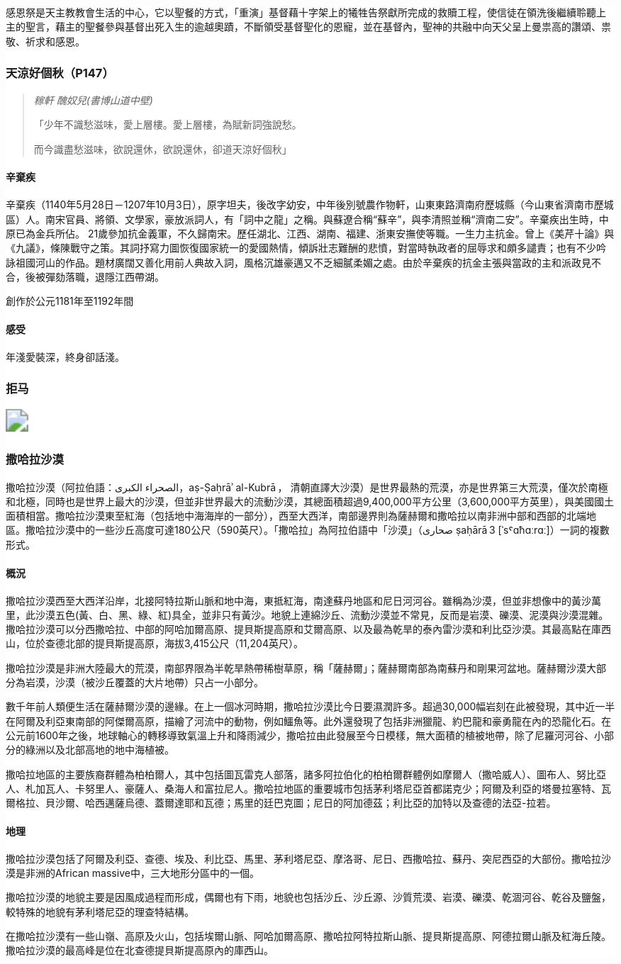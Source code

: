 感恩祭是天主教教會生活的中心，它以聖餐的方式，「重演」基督藉十字架上的犧牲告祭獻所完成的救贖工程，使信徒在領洗後繼續聆聽上主的聖言，藉主的聖餐參與基督出死入生的逾越奧蹟，不斷領受基督聖化的恩寵，並在基督內，聖神的共融中向天父呈上曼祟高的讚頌、祟敬、祈求和感恩。 

### 天涼好個秋（P147）

> *稼軒 醜奴兒(書博山道中壁)*
>
> 「少年不識愁滋味，愛上層樓。愛上層樓，為賦新詞強說愁。
>
> 而今識盡愁滋味，欲說還休，欲說還休，卻道天涼好個秋」

#### 辛棄疾

辛棄疾（1140年5月28日－1207年10月3日），原字坦夫，後改字幼安，中年後別號農作物軒，山東東路濟南府歷城縣（今山東省濟南市歷城區）人。南宋官員、將領、文學家，豪放派詞人，有「詞中之龍」之稱。與蘇遼合稱“蘇辛”，與李清照並稱“濟南二安”。辛棄疾出生時，中原已為金兵所佔。 21歲參加抗金義軍，不久歸南宋。歷任湖北、江西、湖南、福建、浙東安撫使等職。一生力主抗金。曾上《美芹十論》與《九議》，條陳戰守之策。其詞抒寫力圖恢復國家統一的愛國熱情，傾訴壯志難酬的悲憤，對當時執政者的屈辱求和頗多譴責；也有不少吟詠祖國河山的作品。題材廣闊又善化用前人典故入詞，風格沉雄豪邁又不乏細膩柔媚之處。由於辛棄疾的抗金主張與當政的主和派政見不合，後被彈劾落職，退隱江西帶湖。

 創作於公元1181年至1192年間

#### 感受

年淺愛裝深，終身卻話淺。

### 拒马

<img src="../../img/book/Cheval_de_frise_petersburg_civil_war_02598.jpg" style="zoom: 200%;" />

### 撒哈拉沙漠

撒哈拉沙漠（阿拉伯語：الصحراء الكبرى‎，aṣ-Ṣaḥrāʾ al-Kubrā ， 清朝直譯大沙漠）是世界最熱的荒漠，亦是世界第三大荒漠，僅次於南極和北極，同時也是世界上最大的沙漠，但並非世界最大的流動沙漠，其總面積超過9,400,000平方公里（3,600,000平方英里），與美國國土面積相當。撒哈拉沙漠東至紅海（包括地中海海岸的一部分），西至大西洋，南部邊界則為薩赫爾和撒哈拉以南非洲中部和西部的北端地區。撒哈拉沙漠中的一些沙丘高度可達180公尺（590英尺）。「撒哈拉」為阿拉伯語中「沙漠」（صحارى‎ ṣaḥārā 3 [ˈsˤɑħɑːrɑː]）一詞的複數形式。

#### 概況

撒哈拉沙漠西至大西洋沿岸，北接阿特拉斯山脈和地中海，東抵紅海，南達蘇丹地區和尼日河河谷。雖稱為沙漠，但並非想像中的黃沙萬里，此沙漠五色(黃、白、黑、綠、紅)具全，並非只有黃沙。地貌上連綿沙丘、流動沙漠並不常見，反而是岩漠、礫漠、泥漠與沙漠混雜。撒哈拉沙漠可以分西撒哈拉、中部的阿哈加爾高原、提貝斯提高原和艾爾高原、以及最為乾旱的泰內雷沙漠和利比亞沙漠。其最高點在庫西山，位於查德北部的提貝斯提高原，海拔3,415公尺（11,204英尺）。

撒哈拉沙漠是非洲大陸最大的荒漠，南部界限為半乾旱熱帶稀樹草原，稱「薩赫爾」；薩赫爾南部為南蘇丹和剛果河盆地。薩赫爾沙漠大部分為岩漠，沙漠（被沙丘覆蓋的大片地帶）只占一小部分。

數千年前人類便生活在薩赫爾沙漠的邊緣。在上一個冰河時期，撒哈拉沙漠比今日要濕潤許多。超過30,000幅岩刻在此被發現，其中近一半在阿爾及利亞東南部的阿傑爾高原，描繪了河流中的動物，例如鱷魚等。此外還發現了包括非洲獵龍、約巴龍和豪勇龍在內的恐龍化石。在公元前1600年之後，地球軸心的轉移導致氣溫上升和降雨減少，撒哈拉由此發展至今日模樣，無大面積的植被地帶，除了尼羅河河谷、小部分的綠洲以及北部高地的地中海植被。

撒哈拉地區的主要族裔群體為柏柏爾人，其中包括圖瓦雷克人部落，諸多阿拉伯化的柏柏爾群體例如摩爾人（撒哈威人）、圖布人、努比亞人、札加瓦人、卡努里人、豪薩人、桑海人和富拉尼人。撒哈拉地區的重要城市包括茅利塔尼亞首都諾克少；阿爾及利亞的塔曼拉塞特、瓦爾格拉、貝沙爾、哈西邁薩烏德、蓋爾達耶和瓦德；馬里的廷巴克圖；尼日的阿加德茲；利比亞的加特以及查德的法亞-拉若。

#### 地理

撒哈拉沙漠包括了阿爾及利亞、查德、埃及、利比亞、馬里、茅利塔尼亞、摩洛哥、尼日、西撒哈拉、蘇丹、突尼西亞的大部份。撒哈拉沙漠是非洲的African massive中，三大地形分區中的一個。

撒哈拉沙漠的地貌主要是因風成過程而形成，偶爾也有下雨，地貌也包括沙丘、沙丘源、沙質荒漠、岩漠、礫漠、乾涸河谷、乾谷及鹽盤，較特殊的地貌有茅利塔尼亞的理查特結構。

在撒哈拉沙漠有一些山嶺、高原及火山，包括埃爾山脈、阿哈加爾高原、撒哈拉阿特拉斯山脈、提貝斯提高原、阿德拉爾山脈及紅海丘陵。撒哈拉沙漠的最高峰是位在北查德提貝斯提高原內的庫西山。
